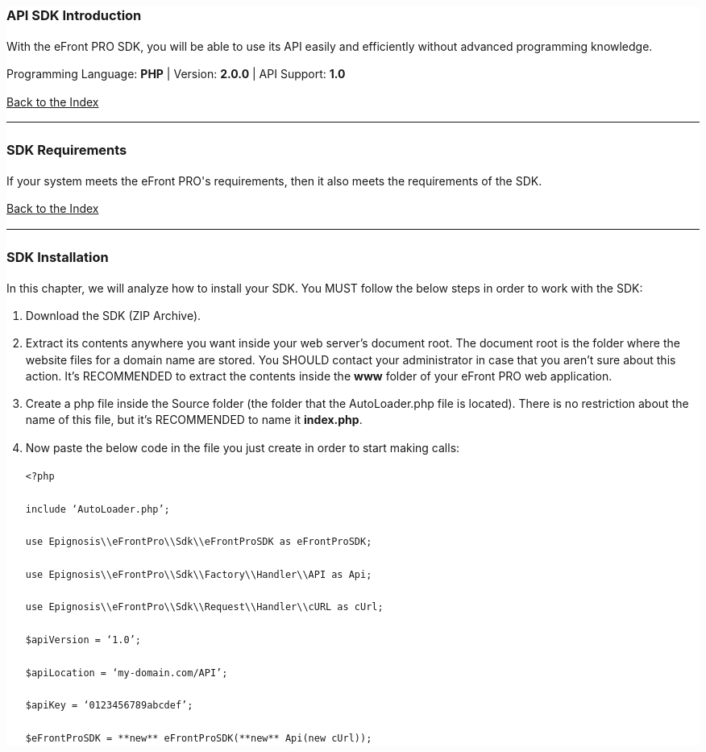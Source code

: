 <a name="SdkIntro"><h3>API SDK Introduction</h3></a>

With the eFront PRO SDK, you will be able to use its API easily and
efficiently without advanced programming knowledge.

Programming Language: **PHP** | Version: **2.0.0** | API Support:
**1.0**

[Back to the Index](#DocIndex)

***

<a name="SdkRequirements"><h3>SDK Requirements</h3></a>

If your system meets the eFront PRO's requirements, then it also meets
the requirements of the SDK.

[Back to the Index](#DocIndex)

***

<a name="SdkInstall"><h3>SDK Installation</h3></a>

In this chapter, we will analyze how to install your SDK. You MUST
follow the below steps in order to work with the SDK:

1.  Download the SDK (ZIP Archive).

2.  Extract its contents anywhere you want inside your web server’s
    document root. The document root is the folder where the website
    files for a domain name are stored. You SHOULD contact your
    administrator in case that you aren’t sure about this action. It’s
    RECOMMENDED to extract the contents inside the **www** folder of
    your eFront PRO web application.

3.  Create a php file inside the Source folder (the folder that the
    AutoLoader.php file is located). There is no restriction about the
    name of this file, but it’s RECOMMENDED to name it **index.php**.

4.  Now paste the below code in the file you just create in order to
    start making calls:

    ```
	<?php

    include ‘AutoLoader.php’;

    use Epignosis\\eFrontPro\\Sdk\\eFrontProSDK as eFrontProSDK;

    use Epignosis\\eFrontPro\\Sdk\\Factory\\Handler\\API as Api;

    use Epignosis\\eFrontPro\\Sdk\\Request\\Handler\\cURL as cUrl;

    $apiVersion = ‘1.0’;

    $apiLocation = ‘my-domain.com/API’;

    $apiKey = ‘0123456789abcdef’;

    $eFrontProSDK = **new** eFrontProSDK(**new** Api(new cUrl));
